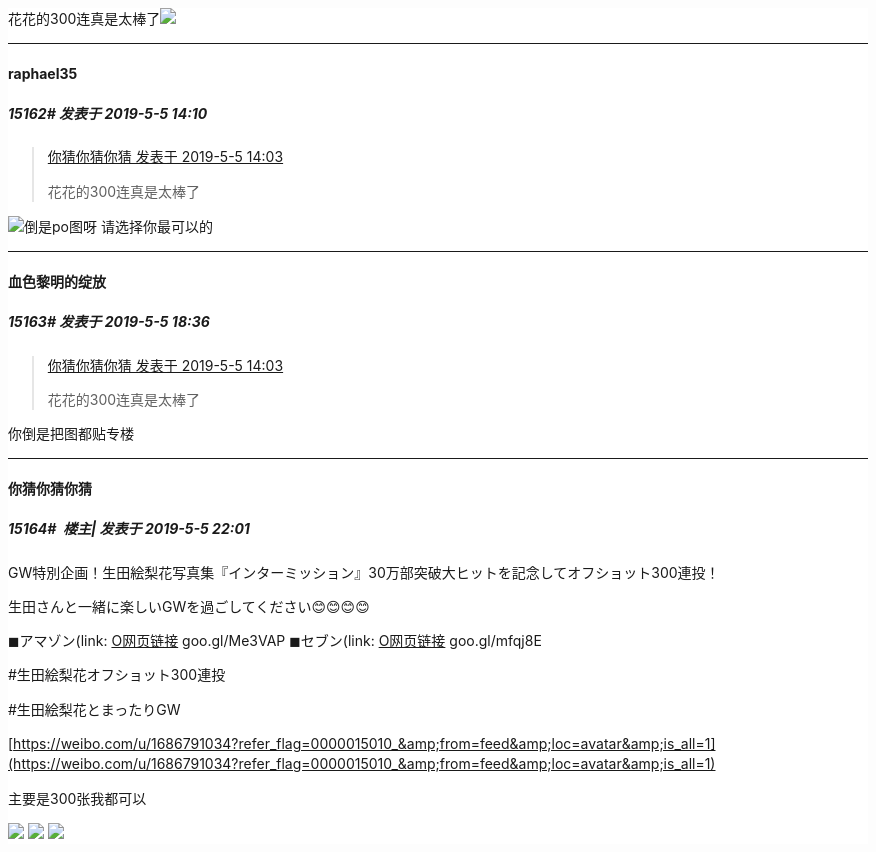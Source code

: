 
花花的300连真是太棒了<img src="https://static.saraba1st.com/image/smiley/face2017/152.png" referrerpolicy="no-referrer">


*****

####  raphael35  
##### 15162#       发表于 2019-5-5 14:10


<blockquote><a href="httphttps://bbs.saraba1st.com/2b/forum.php?mod=redirect&amp;goto=findpost&amp;pid=43568215&amp;ptid=1102389" target="_blank">你猜你猜你猜 发表于 2019-5-5 14:03</a>

花花的300连真是太棒了</blockquote>
<img src="https://static.saraba1st.com/image/smiley/face2017/019.png" referrerpolicy="no-referrer">倒是po图呀 请选择你最可以的


*****

####  血色黎明的绽放  
##### 15163#       发表于 2019-5-5 18:36


<blockquote><a href="httphttps://bbs.saraba1st.com/2b/forum.php?mod=redirect&amp;goto=findpost&amp;pid=43568215&amp;ptid=1102389" target="_blank">你猜你猜你猜 发表于 2019-5-5 14:03</a>

花花的300连真是太棒了</blockquote>
你倒是把图都贴专楼


*****

####  你猜你猜你猜  
##### 15164#         楼主| 发表于 2019-5-5 22:01


GW特別企画！生田絵梨花写真集『インターミッション』30万部突破大ヒットを記念してオフショット300連投！

生田さんと一緒に楽しいGWを過ごしてください😊😊😊😊

◼︎アマゾン(link: [O网页链接](http://t.cn/EovvWC4) goo.gl/Me3VAP 
◼︎セブン(link: [O网页链接](http://t.cn/EovvWCw) goo.gl/mfqj8E 

#生田絵梨花オフショット300連投

#生田絵梨花とまったりGW

[https://weibo.com/u/1686791034?refer_flag=0000015010_&amp;from=feed&amp;loc=avatar&amp;is_all=1](https://weibo.com/u/1686791034?refer_flag=0000015010_&amp;from=feed&amp;loc=avatar&amp;is_all=1)

主要是300张我都可以

<img src="http://wx3.sinaimg.cn/large/648a637agy1g2qr2idojdj20xc0m80wb.jpg" referrerpolicy="no-referrer">


<img src="http://wx4.sinaimg.cn/large/648a637agy1g2qr2hh04ej20iw0cldh5.jpg" referrerpolicy="no-referrer">

<img src="http://wx4.sinaimg.cn/large/648a637agy1g2qr1z35ujj20xc0m877x.jpg" referrerpolicy="no-referrer">
